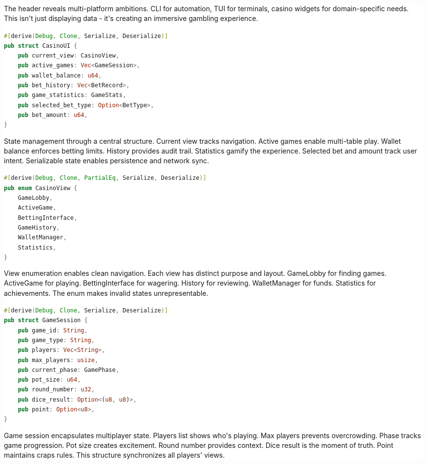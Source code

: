 The header reveals multi-platform ambitions. CLI for automation, TUI for terminals, casino widgets for domain-specific needs. This isn't just displaying data - it's creating an immersive gambling experience.

```rust
#[derive(Debug, Clone, Serialize, Deserialize)]
pub struct CasinoUI {
    pub current_view: CasinoView,
    pub active_games: Vec<GameSession>,
    pub wallet_balance: u64,
    pub bet_history: Vec<BetRecord>,
    pub game_statistics: GameStats,
    pub selected_bet_type: Option<BetType>,
    pub bet_amount: u64,
}
```

State management through a central structure. Current view tracks navigation. Active games enable multi-table play. Wallet balance enforces betting limits. History provides audit trail. Statistics gamify the experience. Selected bet and amount track user intent. Serializable state enables persistence and network sync.

```rust
#[derive(Debug, Clone, PartialEq, Serialize, Deserialize)]
pub enum CasinoView {
    GameLobby,
    ActiveGame,
    BettingInterface,
    GameHistory,
    WalletManager,
    Statistics,
}
```

View enumeration enables clean navigation. Each view has distinct purpose and layout. GameLobby for finding games. ActiveGame for playing. BettingInterface for wagering. History for reviewing. WalletManager for funds. Statistics for achievements. The enum makes invalid states unrepresentable.

```rust
#[derive(Debug, Clone, Serialize, Deserialize)]
pub struct GameSession {
    pub game_id: String,
    pub game_type: String,
    pub players: Vec<String>,
    pub max_players: usize,
    pub current_phase: GamePhase,
    pub pot_size: u64,
    pub round_number: u32,
    pub dice_result: Option<(u8, u8)>,
    pub point: Option<u8>,
}
```

Game session encapsulates multiplayer state. Players list shows who's playing. Max players prevents overcrowding. Phase tracks game progression. Pot size creates excitement. Round number provides context. Dice result is the moment of truth. Point maintains craps rules. This structure synchronizes all players' views.
